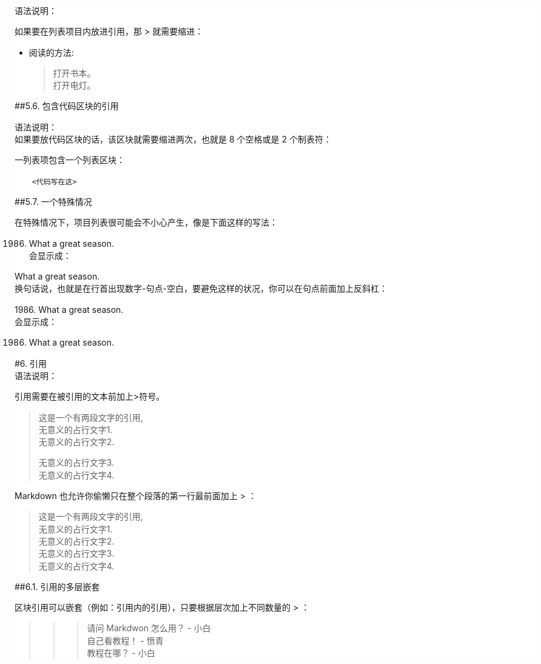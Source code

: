 语法说明：  
  
如果要在列表项目内放进引用，那 > 就需要缩进：  
  
*   阅读的方法:  
    > 打开书本。  
    > 打开电灯。  


##5.6. 包含代码区块的引用  
  
语法说明：   
如果要放代码区块的话，该区块就需要缩进两次，也就是 8 个空格或是 2 个制表符：  
  
一列表项包含一个列表区块：  
  
        <代码写在这>  

##5.7. 一个特殊情况  
  
在特殊情况下，项目列表很可能会不小心产生，像是下面这样的写法：  
  
1986. What a great season.  
会显示成：  
  
What a great season.  
换句话说，也就是在行首出现数字-句点-空白，要避免这样的状况，你可以在句点前面加上反斜杠：  
  
1986\. What a great season.  
会显示成：  
  
1986. What a great season.  
  
#6. 引用  
语法说明：  
  
引用需要在被引用的文本前加上>符号。  
 
  
> 这是一个有两段文字的引用,  
> 无意义的占行文字1.  
> 无意义的占行文字2.  
>   
> 无意义的占行文字3.  
> 无意义的占行文字4.  


Markdown 也允许你偷懒只在整个段落的第一行最前面加上 > ：  

  
> 这是一个有两段文字的引用,  
无意义的占行文字1.  
无意义的占行文字2.  
> 无意义的占行文字3.  
无意义的占行文字4.  


##6.1. 引用的多层嵌套  
  
区块引用可以嵌套（例如：引用内的引用），只要根据层次加上不同数量的 > ：  
   
  
>>> 请问 Markdwon 怎么用？ - 小白  
>> 自己看教程！ - 愤青  
> 教程在哪？ - 小白
